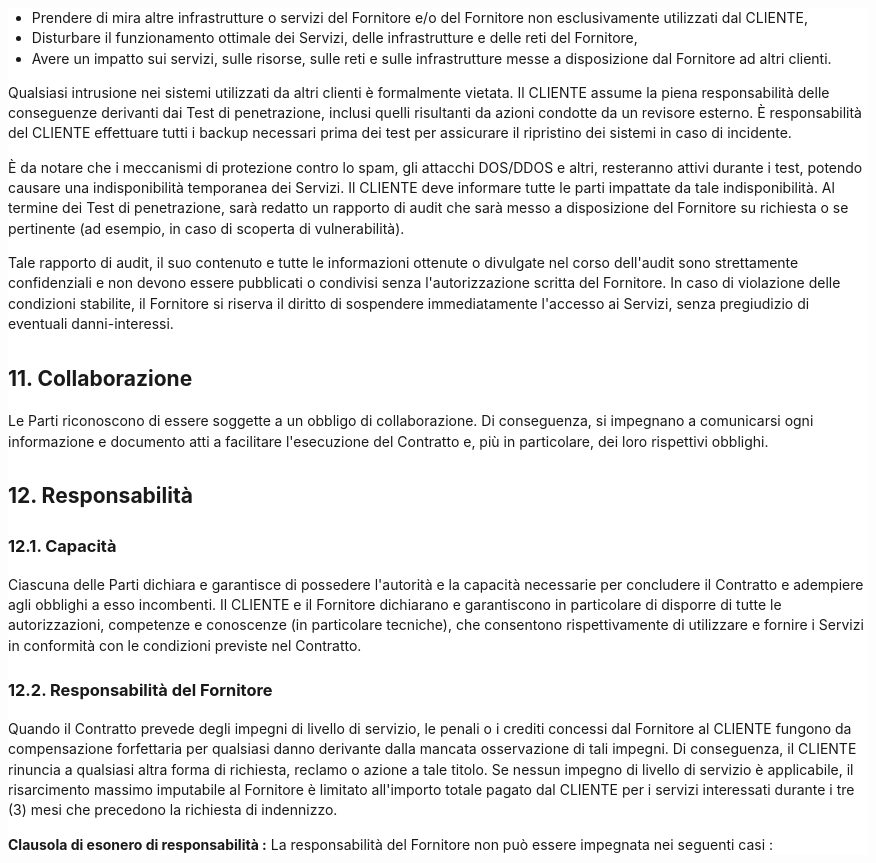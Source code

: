 - Prendere di mira altre infrastrutture o servizi del Fornitore e/o del Fornitore non esclusivamente utilizzati dal CLIENTE,
- Disturbare il funzionamento ottimale dei Servizi, delle infrastrutture e delle reti del Fornitore,
- Avere un impatto sui servizi, sulle risorse, sulle reti e sulle infrastrutture messe a disposizione dal Fornitore ad altri clienti.

Qualsiasi intrusione nei sistemi utilizzati da altri clienti è formalmente vietata. Il CLIENTE assume la piena responsabilità delle conseguenze derivanti 
dai Test di penetrazione, inclusi quelli risultanti da azioni condotte da un revisore esterno. È responsabilità del CLIENTE effettuare tutti i backup 
necessari prima dei test per assicurare il ripristino dei sistemi in caso di incidente.

È da notare che i meccanismi di protezione contro lo spam, gli attacchi DOS/DDOS e altri, resteranno attivi durante i test, potendo causare 
una indisponibilità temporanea dei Servizi. Il CLIENTE deve informare tutte le parti impattate da tale indisponibilità. Al termine dei Test di penetrazione, 
sarà redatto un rapporto di audit che sarà messo a disposizione del Fornitore su richiesta o se pertinente (ad esempio, in caso di scoperta di vulnerabilità).

Tale rapporto di audit, il suo contenuto e tutte le informazioni ottenute o divulgate nel corso dell'audit sono strettamente confidenziali 
e non devono essere pubblicati o condivisi senza l'autorizzazione scritta del Fornitore. In caso di violazione delle condizioni stabilite, il Fornitore 
si riserva il diritto di sospendere immediatamente l'accesso ai Servizi, senza pregiudizio di eventuali danni-interessi.

## 11. Collaborazione
Le Parti riconoscono di essere soggette a un obbligo di collaborazione. Di conseguenza, si impegnano a comunicarsi 
ogni informazione e documento atti a facilitare l'esecuzione del Contratto e, più in particolare, dei loro rispettivi obblighi.

## 12. Responsabilità
### 12.1. Capacità
Ciascuna delle Parti dichiara e garantisce di possedere l'autorità e la capacità necessarie per concludere il Contratto e adempiere agli obblighi a esso incombenti. Il CLIENTE e il Fornitore dichiarano e garantiscono in particolare di disporre di tutte le autorizzazioni, competenze e conoscenze (in particolare tecniche), che consentono rispettivamente di utilizzare e fornire i Servizi in conformità con le condizioni previste nel Contratto.

### 12.2. Responsabilità del Fornitore
Quando il Contratto prevede degli impegni di livello di servizio, le penali o i crediti concessi dal Fornitore al CLIENTE fungono da compensazione forfettaria per 
qualsiasi danno derivante dalla mancata osservazione di tali impegni. Di conseguenza, il CLIENTE rinuncia a qualsiasi altra forma di richiesta, reclamo o azione a tale titolo. 
Se nessun impegno di livello di servizio è applicabile, il risarcimento massimo imputabile al Fornitore è limitato all'importo totale pagato dal CLIENTE 
per i servizi interessati durante i tre (3) mesi che precedono la richiesta di indennizzo.

**Clausola di esonero di responsabilità :** La responsabilità del Fornitore non può essere impegnata nei seguenti casi :
